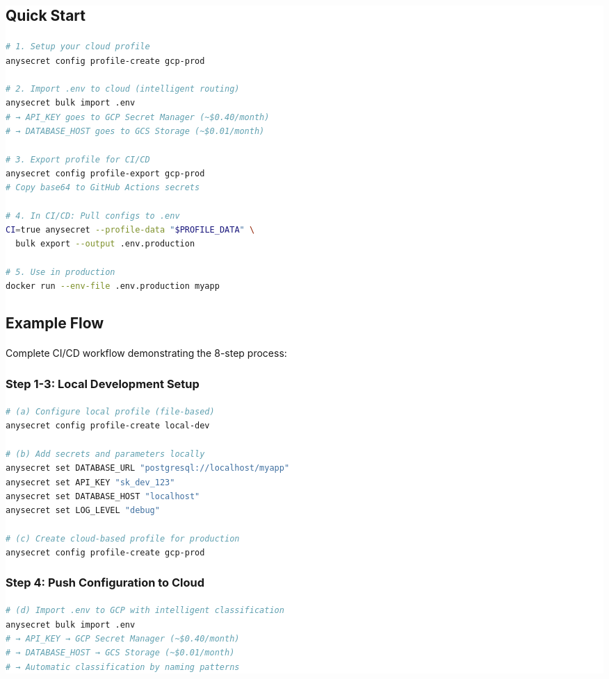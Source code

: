 ## Quick Start

```bash
# 1. Setup your cloud profile
anysecret config profile-create gcp-prod

# 2. Import .env to cloud (intelligent routing)
anysecret bulk import .env
# → API_KEY goes to GCP Secret Manager (~$0.40/month)  
# → DATABASE_HOST goes to GCS Storage (~$0.01/month)

# 3. Export profile for CI/CD
anysecret config profile-export gcp-prod
# Copy base64 to GitHub Actions secrets

# 4. In CI/CD: Pull configs to .env
CI=true anysecret --profile-data "$PROFILE_DATA" \
  bulk export --output .env.production

# 5. Use in production  
docker run --env-file .env.production myapp
```

## Example Flow

Complete CI/CD workflow demonstrating the 8-step process:

### Step 1-3: Local Development Setup
```bash
# (a) Configure local profile (file-based)
anysecret config profile-create local-dev

# (b) Add secrets and parameters locally
anysecret set DATABASE_URL "postgresql://localhost/myapp"
anysecret set API_KEY "sk_dev_123"
anysecret set DATABASE_HOST "localhost"
anysecret set LOG_LEVEL "debug"

# (c) Create cloud-based profile for production
anysecret config profile-create gcp-prod
```

### Step 4: Push Configuration to Cloud
```bash
# (d) Import .env to GCP with intelligent classification
anysecret bulk import .env
# → API_KEY → GCP Secret Manager (~$0.40/month)
# → DATABASE_HOST → GCS Storage (~$0.01/month)
# → Automatic classification by naming patterns
```
